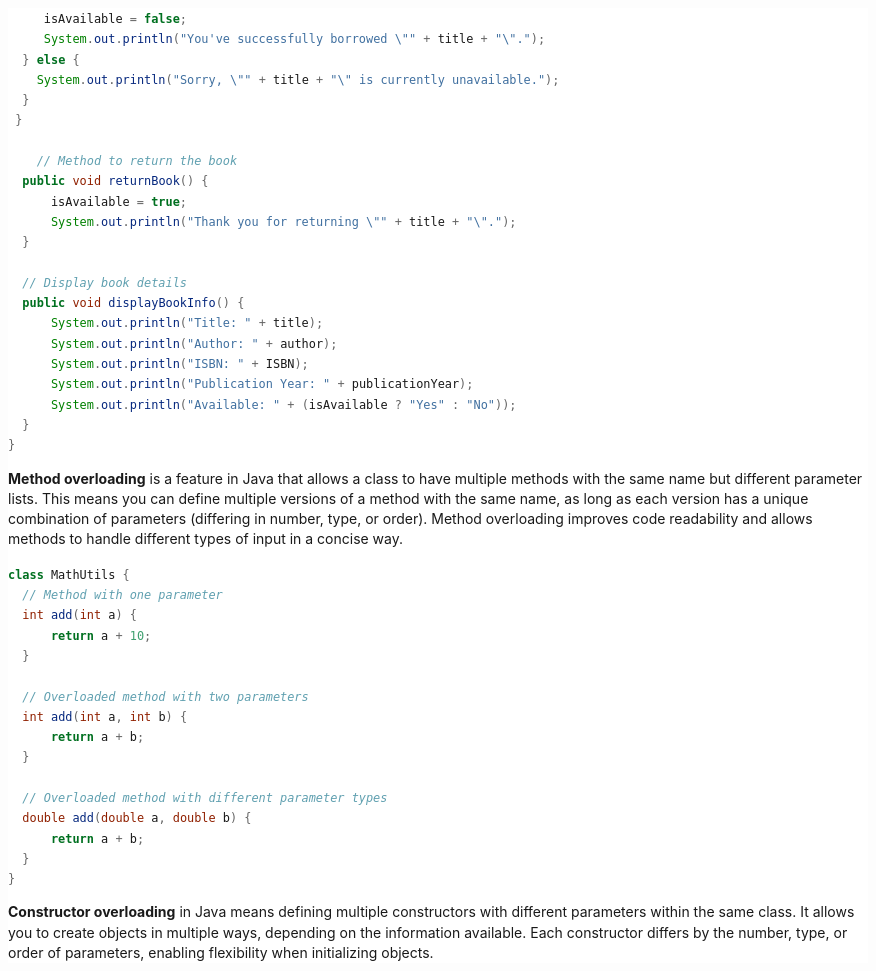 ```Java
     isAvailable = false;
     System.out.println("You've successfully borrowed \"" + title + "\".");
  } else {
    System.out.println("Sorry, \"" + title + "\" is currently unavailable.");
  }
 }

    // Method to return the book
  public void returnBook() {
      isAvailable = true;
      System.out.println("Thank you for returning \"" + title + "\".");
  }

  // Display book details
  public void displayBookInfo() {
      System.out.println("Title: " + title);
      System.out.println("Author: " + author);
      System.out.println("ISBN: " + ISBN);
      System.out.println("Publication Year: " + publicationYear);
      System.out.println("Available: " + (isAvailable ? "Yes" : "No"));
  }
}
```

**Method overloading** is a feature in Java that allows a class to have multiple methods with the same name but different parameter lists. This means you can define multiple versions of a method with the same name, as long as each version has a unique combination of parameters (differing in number, type, or order). Method overloading improves code readability and allows methods to handle different types of input in a concise way.

```Java
class MathUtils {
  // Method with one parameter
  int add(int a) {
      return a + 10;
  }

  // Overloaded method with two parameters
  int add(int a, int b) {
      return a + b;
  }

  // Overloaded method with different parameter types
  double add(double a, double b) {
      return a + b;
  }
}
```

**Constructor overloading** in Java means defining multiple constructors with different parameters within the same class. It allows you to create objects in multiple ways, depending on the information available. Each constructor differs by the number, type, or order of parameters, enabling flexibility when initializing objects.
